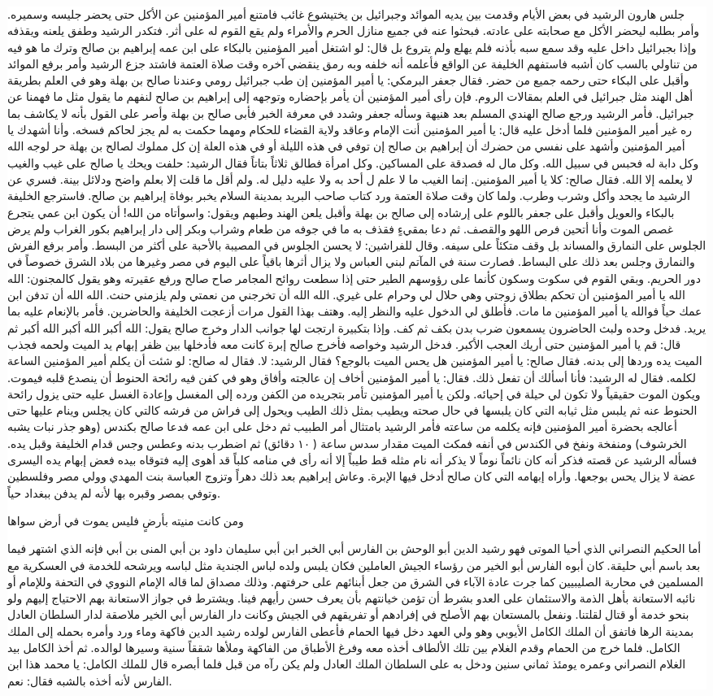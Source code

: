  جلس هارون الرشيد في بعض الأيام وقدمت بين يديه الموائد وجبرائيل بن يختيشوع غائب فامتنع أمير المؤمنين عن الأكل حتى يحضر جليسه وسميره. وأمر بطلبه ليحضر الأكل مع صحابته على عادته. فبحثوا عنه في جميع منازل الحرم والأمراء ولم يقع القوم له على أثر. فتكدر الرشيد وطفق يلعنه ويقذفه وإذا بجبرائيل داخل عليه وقد سمع سبه بأذنه فلم يهلع ولم يتروع بل قال: لو اشتغل أمير المؤمنين بالبكاء على ابن عمه إبراهيم بن صالح وترك ما هو فيه من تناولي بالسب كان أشبه فاستفهم الخليفة عن الواقع فأعلمه أنه خلفه وبه رمق ينقضي آخره وقت صلاة العتمة فاشتد جزع الرشيد وأمر برفع الموائد وأقبل على البكاء حتى رحمه جميع من حضر. فقال جعفر البرمكي: يا أمير المؤمنين إن طب جبرائيل رومي وعندنا صالح بن بهلة وهو في العلم بطريقة أهل الهند مثل جبرائيل في العلم بمقالات الروم. فإن رأى أمير المؤمنين أن يأمر بإحضاره وتوجهه إلى إبراهيم بن صالح لنفهم ما يقول مثل ما فهمنا عن جبرائيل. فأمر الرشيد ورجع صالح الهندي المسلم بعد هنيهة وسأله جعفر   وشدد في معرفة الخبر فأبى صالح بن بهلة وأصر على القول بأنه لا يكاشف بما ره غير أمير المؤمنين فلما أدخل عليه قال: يا أمير المؤمنين أنت الإمام وعاقد ولاية القضاء للحكام ومهما حكمت به لم يجز لحاكم فسخه. وأنا أشهدك يا أمير المؤمنين وأشهد على نفسي من حضرك أن إبراهيم بن صالح إن توفي في هذه الليلة أو في   هذه العلة إن كل مملوك لصالح بن بهلة حر لوجه الله وكل دابة له فحبس في سبيل الله. وكل مال له فصدقة على المساكين. وكل امرأة فطالق ثلاثاً بتاتاً فقال الرشيد: حلفت ويحك يا صالح على غيب والغيب لا يعلمه إلا الله. فقال صالح: كلا يا أمير المؤمنين. إنما الغيب ما لا علم ل  أحد  به ولا عليه دليل له. ولم أقل ما قلت إلا بعلم واضح ودلائل بينة. فسري عن الرشيد ما يجحد وأكل وشرب وطرب. ولما كان وقت صلاة العتمة ورد كتاب صاحب البريد بمدينة السلام يخبر بوفاة إبراهيم بن صالح. فاسترجع الخليفة بالبكاء والعويل وأقبل على جعفر باللوم على إرشاده إلى صالح بن بهلة وأقبل يلعن الهند وطبهم ويقول: واسوأتاه من الله! أن يكون ابن عمي يتجرع غصص الموت وأنا أتحين فرص اللهو والقصف. ثم دعا بمقيءٍ فقذف به ما في جوفه من طعام وشراب وبكر إلى دار إبراهيم بكور الغراب ولم يرض الجلوس على النمارق والمساند بل وقف متكئاً على سيفه. وقال للفراشين: لا يحسن الجلوس في المصيبة بالأحبة على أكثر من البسط. وأمر برفع الفرش والنمارق وجلس بعد ذلك على البساط. فصارت سنة في المآتم لبني العباس ولا يزال أثرها باقياً على اليوم في مصر وغيرها من بلاد الشرق خصوصاً في دور الحريم. وبقي القوم في سكوت وسكون كأنما على رؤوسهم الطير حتى إذا سطعت روائح المجامر صاح صالح ورفع عقيرته وهو يقول كالمجنون: الله الله يا أمير المؤمنين أن تحكم بطلاق زوجتي وهي حلال لي وحرام على غيري. الله الله أن تخرجني من نعمتي ولم يلزمني حنث. الله الله أن تدفن ابن عمك حياً فوالله يا أمير المؤمنين ما مات. فأطلق لي الدخول عليه والنظر إليه. وهتف بهذا القول مرات أزعجت الخليفة والحاضرين. فأمر بالإنعام عليه بما يريد. فدخل وحده ولبث الحاضرون يسمعون ضرب بدن بكف ثم كف. وإذا بتكبيرة ارتجت لها جوانب الدار وخرج صالح يقول: الله أكبر الله أكبر الله أكبر ثم قال: قم يا أمير المؤمنين حتى أريك العجب الأكبر. فدخل الرشيد وخواصه فأخرج صالح إبرة كانت معه فأدخلها بين ظفر إبهام يد الميت ولحمه فجذب الميت يده وردها إلى بدنه. فقال صالح: يا أمير المؤمنين هل يحس الميت بالوجع؟ فقال الرشيد: لا. فقال له صالح: لو شئت أن يكلم أمير المؤمنين الساعة لكلمه. فقال له الرشيد: فأنا أسألك أن تفعل ذلك. فقال: يا أمير المؤمنين أخاف إن عالجته وأفاق وهو في كفن فيه رائحة الحنوط أن ينصدع   قلبه فيموت. ويكون الموت حقيقياً ولا   تكون لي حيلة في إحيائه. ولكن يا أمير المؤمنين تأمر بتجريده من الكفن ورده إلى المغسل وإعادة الغسل عليه حتى يزول رائحة الحنوط عنه ثم يلبس مثل ثيابه التي كان يلبسها في حال صحته ويطيب بمثل ذلك الطيب ويحول إلى فراش من فرشه كالتي كان يجلس وينام عليها حتى أعالجه بحضرة أمير المؤمنين فإنه يكلمه من ساعته فأمر الرشيد بامتثال أمر الطبيب ثم دخل على ابن عمه فدعا صالح بكندس (وهو جذر نبات يشبه الخرشوف) ومنفخة ونفخ في الكندس في أنفه فمكث الميت مقدار سدس ساعة (  ١٠  دقائق) ثم اضطرب بدنه وعطس وجس قدام الخليفة وقبل يده. فسأله الرشيد عن قصته فذكر أنه كان نائماً نوماً لا يذكر أنه نام مثله قط طيباً إلا أنه رأى في منامه كلباً قد أهوى إليه فتوقاه بيده فعض إبهام يده اليسرى عضة لا يزال يحس بوجعها. وأراه إبهامه التي كان صالح أدخل فيها الإبرة. وعاش إبراهيم بعد ذلك دهراً وتزوج العباسة بنت المهدي وولي مصر وفلسطين وتوفي بمصر وقبره بها لأنه لم يدفن ببغداد حياً. 

 ومن كانت منيته بأرضٍ   فليس يموت في أرض سواها  

 أما الحكيم النصراني الذي أحيا الموتى فهو رشيد الدين أبو الوحش بن الفارس أبي الخبر ابن أبي سليمان داود بن أبي المنى بن أبي فإنه الذي اشتهر فيما بعد باسم أبي حليقة. كان أبوه الفارس أبو الخير من رؤساء الجيش العاملين فكان يلبس ولده لباس الجندية مثل لباسه ويرشحه للخدمة في العسكرية مع المسلمين في محاربة الصليبيين كما جرت عادة الآباء في الشرق من جعل أبنائهم على حرفتهم. وذلك مصداق لما قاله الإمام النووي في التحفة وللإمام أو نائبه الاستعانة بأهل الذمة والاستئمان على العدو بشرط أن تؤمن خيانتهم بأن يعرف حسن رأيهم فينا. ويشترط في جواز الاستعانة بهم الاحتياج إليهم ولو بنحو خدمة أو قتال لقلتنا. ونفعل بالمستعان بهم الأصلح في إفرادهم أو تفريقهم في الجيش وكانت دار الفارس أبي الخير ملاصقة لدار السلطان العادل بمدينة الرها فاتفق أن الملك الكامل الأيوبي وهو ولي العهد دخل فيها الحمام فأعطى الفارس لولده رشيد الدين فاكهة وماء ورد وأمره بحمله إلى الملك الكامل. فلما خرج من الحمام وقدم الغلام بين تلك الألطاف أخذه معه وفرغ الأطباق من الفاكهة وملأها شققاً سنية وسيرها لوالده. ثم أخذ الكامل بيد الغلام النصراني وعمره يومئذ  ثماني  سنين ودخل به على السلطان الملك العادل ولم يكن رآه من   قبل فلما أبصره قال للملك الكامل: يا محمد هذا ابن الفارس لأنه أخذه بالشبه فقال: نعم.  
